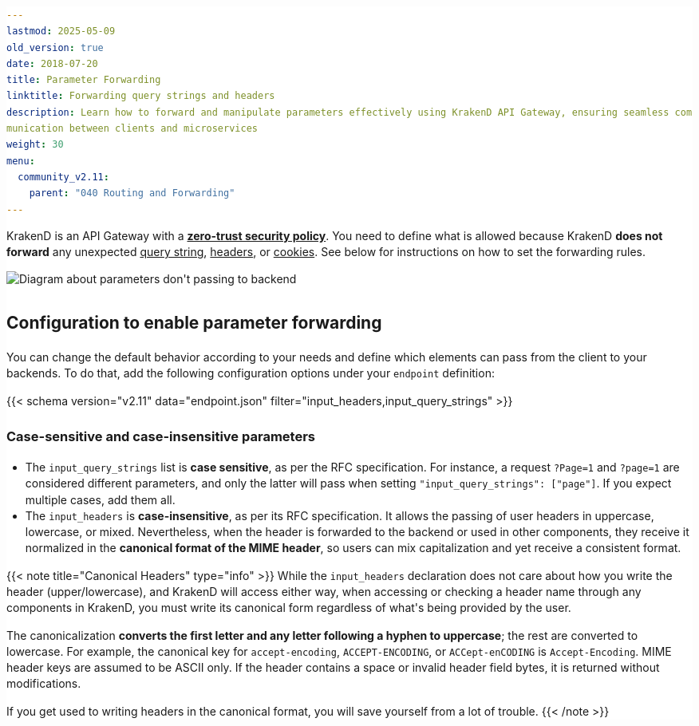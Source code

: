 ```yaml
---
lastmod: 2025-05-09
old_version: true
date: 2018-07-20
title: Parameter Forwarding
linktitle: Forwarding query strings and headers
description: Learn how to forward and manipulate parameters effectively using KrakenD API Gateway, ensuring seamless communication between clients and microservices
weight: 30
menu:
  community_v2.11:
    parent: "040 Routing and Forwarding"
---
```

KrakenD is an API Gateway with a **[zero-trust security policy](/docs/v2.11/design/zero-trust/)**. You need to define what is allowed because KrakenD **does not forward** any unexpected [query string](#query-string-forwarding), [headers](#headers-forwarding), or [cookies](#cookies-forwarding). See below for instructions on how to set the forwarding rules.

![Diagram about parameters don't passing to backend](/images/documentation/diagrams/parameter-forwarding-1.mmd.svg)

## Configuration to enable parameter forwarding
You can change the default behavior according to your needs and define which elements can pass from the client to your backends. To do that, add the following configuration options under your `endpoint` definition:

{{< schema version="v2.11" data="endpoint.json" filter="input_headers,input_query_strings" >}}

### Case-sensitive and case-insensitive parameters

- The `input_query_strings` list is **case sensitive**, as per the RFC specification. For instance, a request `?Page=1` and `?page=1` are considered different parameters, and only the latter will pass when setting `"input_query_strings": ["page"]`. If you expect multiple cases, add them all.
- The `input_headers` is **case-insensitive**, as per its RFC specification. It allows the passing of user headers in uppercase, lowercase, or mixed. Nevertheless, when the header is forwarded to the backend or used in other components, they receive it normalized in the **canonical format of the MIME header**, so users can mix capitalization and yet receive a consistent format.

{{< note title="Canonical Headers" type="info" >}}
While the `input_headers` declaration does not care about how you write the header (upper/lowercase), and KrakenD will access either way, when accessing or checking a header name through any components in KrakenD, you must write its canonical form regardless of what's being provided by the user.

The canonicalization **converts the first letter and any letter following a hyphen to uppercase**; the rest are converted to lowercase. For example, the canonical key for `accept-encoding`, `ACCEPT-ENCODING`, or `ACCept-enCODING` is `Accept-Encoding`. MIME header keys are assumed to be ASCII only. If the header contains a space or invalid header field bytes, it is returned without modifications.

If you get used to writing headers in the canonical format, you will save yourself from a lot of trouble.
{{< /note >}}
